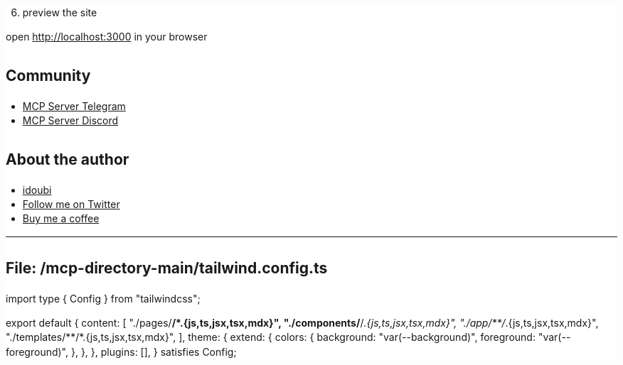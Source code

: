 6. preview the site

open [http://localhost:3000](http://localhost:3000) in your browser

## Community

- [MCP Server Telegram](https://t.me/+N0gv4O9SXio2YWU1)
- [MCP Server Discord](https://discord.gg/RsYPRrnyqg)

## About the author

- [idoubi](https://bento.me/idoubi)
- [Follow me on Twitter](https://x.com/idoubi)
- [Buy me a coffee](https://www.buymeacoffee.com/idoubi)


---
File: /mcp-directory-main/tailwind.config.ts
---

import type { Config } from "tailwindcss";

export default {
  content: [
    "./pages/**/*.{js,ts,jsx,tsx,mdx}",
    "./components/**/*.{js,ts,jsx,tsx,mdx}",
    "./app/**/*.{js,ts,jsx,tsx,mdx}",
    "./templates/**/*.{js,ts,jsx,tsx,mdx}",
  ],
  theme: {
    extend: {
      colors: {
        background: "var(--background)",
        foreground: "var(--foreground)",
      },
    },
  },
  plugins: [],
} satisfies Config;

